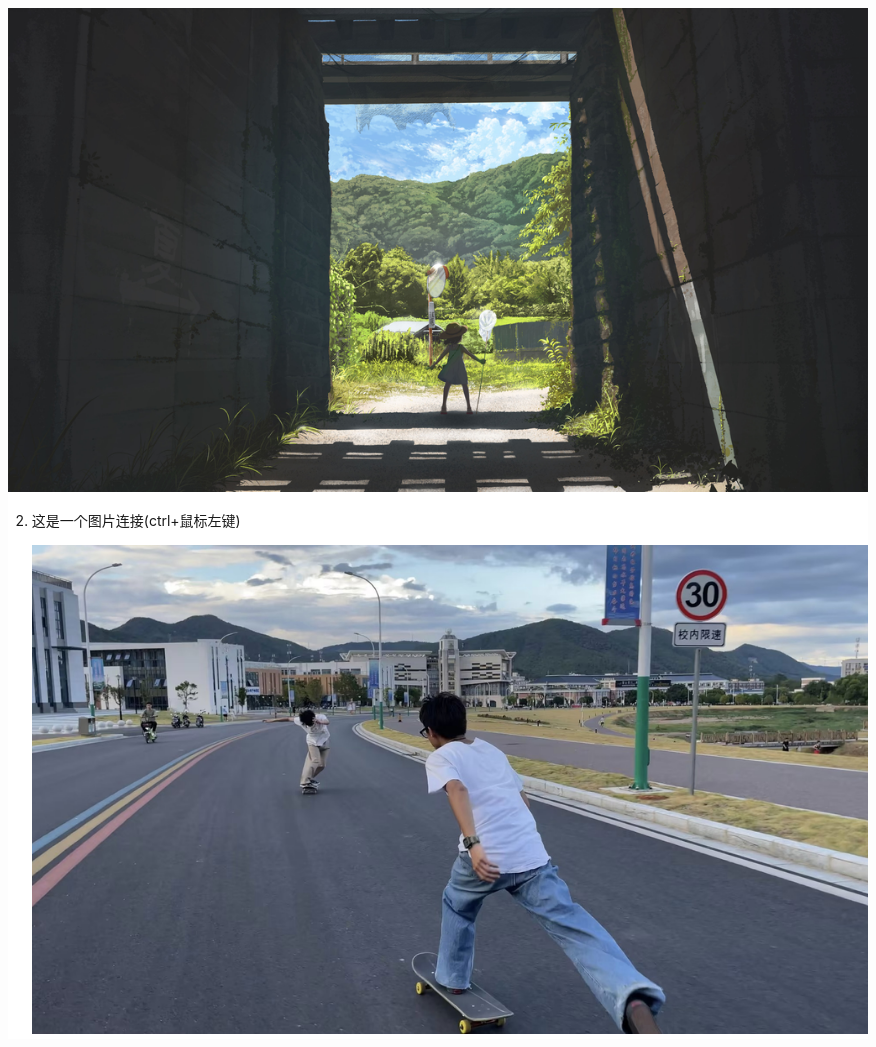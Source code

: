    ![pic](pics/2052225.jpg "壁纸")

2. 这是一个图片连接(ctrl+鼠标左键)

   [![](pics/IMG_5211.JPG)](https://justin-12138.github.io/ "myweb")
